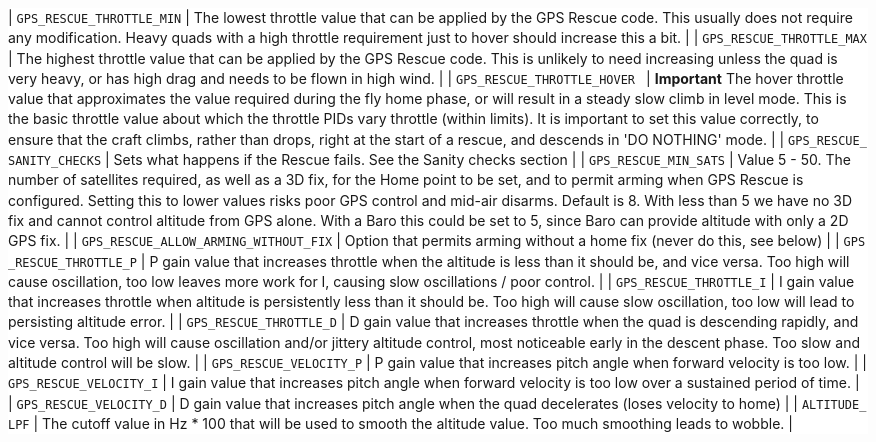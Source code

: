 | `GPS_RESCUE_THROTTLE_MIN`             | The lowest throttle value that can be applied by the GPS Rescue code. This usually does not require any modification. Heavy quads with a high throttle requirement just to hover should increase this a bit.                                                                                                                                                                                                                  |
| `GPS_RESCUE_THROTTLE_MAX`             | The highest throttle value that can be applied by the GPS Rescue code. This is unlikely to need increasing unless the quad is very heavy, or has high drag and needs to be flown in high wind.                                                                                                                                                                                                                                |
| `GPS_RESCUE_THROTTLE_HOVER `          | **Important** The hover throttle value that approximates the value required during the fly home phase, or will result in a steady slow climb in level mode. This is the basic throttle value about which the throttle PIDs vary throttle (within limits). It is important to set this value correctly, to ensure that the craft climbs, rather than drops, right at the start of a rescue, and descends in 'DO NOTHING' mode. |
| `GPS_RESCUE_SANITY_CHECKS`            | Sets what happens if the Rescue fails. See the Sanity checks section                                                                                                                                                                                                                                                                                                                                                          |
| `GPS_RESCUE_MIN_SATS`                 | Value 5 - 50. The number of satellites required, as well as a 3D fix, for the Home point to be set, and to permit arming when GPS Rescue is configured. Setting this to lower values risks poor GPS control and mid-air disarms. Default is 8. With less than 5 we have no 3D fix and cannot control altitude from GPS alone. With a Baro this could be set to 5, since Baro can provide altitude with only a 2D GPS fix.     |
| `GPS_RESCUE_ALLOW_ARMING_WITHOUT_FIX` | Option that permits arming without a home fix (never do this, see below)                                                                                                                                                                                                                                                                                                                                                      |
| `GPS_RESCUE_THROTTLE_P`               | P gain value that increases throttle when the altitude is less than it should be, and vice versa. Too high will cause oscillation, too low leaves more work for I, causing slow oscillations / poor control.                                                                                                                                                                                                                  |
| `GPS_RESCUE_THROTTLE_I`               | I gain value that increases throttle when altitude is persistently less than it should be. Too high will cause slow oscillation, too low will lead to persisting altitude error.                                                                                                                                                                                                                                              |
| `GPS_RESCUE_THROTTLE_D`               | D gain value that increases throttle when the quad is descending rapidly, and vice versa. Too high will cause oscillation and/or jittery altitude control, most noticeable early in the descent phase. Too slow and altitude control will be slow.                                                                                                                                                                            |
| `GPS_RESCUE_VELOCITY_P`               | P gain value that increases pitch angle when forward velocity is too low.                                                                                                                                                                                                                                                                                                                                                     |
| `GPS_RESCUE_VELOCITY_I`               | I gain value that increases pitch angle when forward velocity is too low over a sustained period of time.                                                                                                                                                                                                                                                                                                                     |
| `GPS_RESCUE_VELOCITY_D`               | D gain value that increases pitch angle when the quad decelerates (loses velocity to home)                                                                                                                                                                                                                                                                                                                                    |
| `ALTITUDE_LPF`                        | The cutoff value in Hz \* 100 that will be used to smooth the altitude value. Too much smoothing leads to wobble.                                                                                                                                                                                                                                                                                                             |
